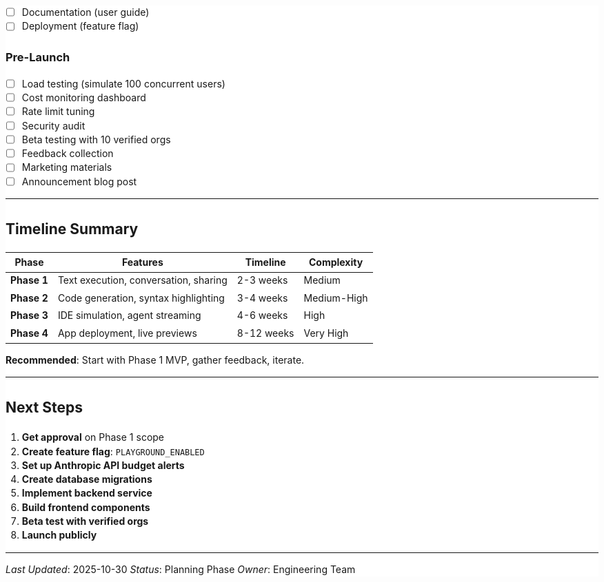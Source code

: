 - [ ] Documentation (user guide)
- [ ] Deployment (feature flag)

### Pre-Launch
- [ ] Load testing (simulate 100 concurrent users)
- [ ] Cost monitoring dashboard
- [ ] Rate limit tuning
- [ ] Security audit
- [ ] Beta testing with 10 verified orgs
- [ ] Feedback collection
- [ ] Marketing materials
- [ ] Announcement blog post

---

## Timeline Summary

| Phase | Features | Timeline | Complexity |
|-------|----------|----------|------------|
| **Phase 1** | Text execution, conversation, sharing | 2-3 weeks | Medium |
| **Phase 2** | Code generation, syntax highlighting | 3-4 weeks | Medium-High |
| **Phase 3** | IDE simulation, agent streaming | 4-6 weeks | High |
| **Phase 4** | App deployment, live previews | 8-12 weeks | Very High |

**Recommended**: Start with Phase 1 MVP, gather feedback, iterate.

---

## Next Steps

1. **Get approval** on Phase 1 scope
2. **Create feature flag**: `PLAYGROUND_ENABLED`
3. **Set up Anthropic API budget alerts**
4. **Create database migrations**
5. **Implement backend service**
6. **Build frontend components**
7. **Beta test with verified orgs**
8. **Launch publicly**

---

*Last Updated*: 2025-10-30
*Status*: Planning Phase
*Owner*: Engineering Team
